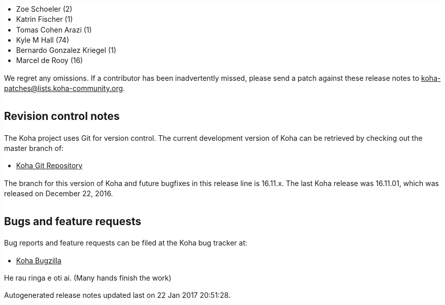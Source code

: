 - Zoe Schoeler (2)
- Katrin Fischer  (1)
- Tomas Cohen Arazi (1)
- Kyle M Hall (74)
- Bernardo Gonzalez Kriegel (1)
- Marcel de Rooy (16)

We regret any omissions.  If a contributor has been inadvertently missed,
please send a patch against these release notes to
koha-patches@lists.koha-community.org.

## Revision control notes

The Koha project uses Git for version control.  The current development
version of Koha can be retrieved by checking out the master branch of:

- [Koha Git Repository](git://git.koha-community.org/koha.git)

The branch for this version of Koha and future bugfixes in this release
line is 16.11.x.
The last Koha release was 16.11.01, which was released on December 22, 2016.

## Bugs and feature requests

Bug reports and feature requests can be filed at the Koha bug
tracker at:

- [Koha Bugzilla](http://bugs.koha-community.org)

He rau ringa e oti ai.
(Many hands finish the work)

Autogenerated release notes updated last on 22 Jan 2017 20:51:28.
